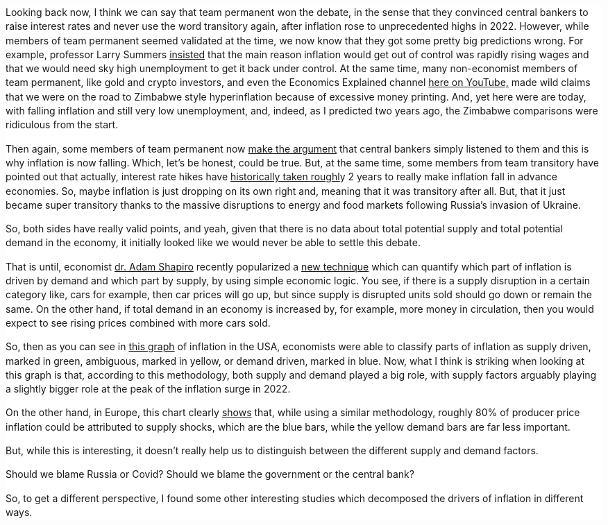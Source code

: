 Looking back now, I think we can say that team permanent won the debate, in the sense that they convinced central bankers to raise interest rates and never use the word transitory again, after inflation rose to unprecedented highs in 2022. However, while members of team permanent seemed validated at the time, we now know that they got some pretty big predictions wrong. For example, professor Larry Summers [insisted](https://time.com/6053319/larry-summers-inflation-worries/) that the main reason inflation would get out of control was rapidly rising wages and that we would need sky high unemployment to get it back under control. At the same time, many non-economist members of team permanent, like gold and crypto investors, and even the Economics Explained channel [here on YouTube,](https://www.youtube.com/watch?v=1HmGLV46L60&t=3s&ab_channel=EconomicsExplained) made wild claims that we were on the road to Zimbabwe style hyperinflation because of excessive money printing. And, yet here were are today, with falling inflation and still very low unemployment, and, indeed, as I predicted two years ago, the Zimbabwe comparisons were ridiculous from the start. 

Then again, some members of team permanent now [make the argument](https://www.reuters.com/markets/us/fed-prepares-stiffen-inflation-response-post-transitory-world-2021-12-15/) that central bankers simply listened to them and this is why inflation is now falling. Which, let’s be honest, could be true. But, at the same time, some members from team transitory have pointed out that actually, interest rate hikes have [historically taken roughl](https://www.ijcb.org/journal/ijcb13q4a2.pdf)y 2 years to really make inflation fall in advance economies. So, maybe inflation is just dropping on its own right and, meaning that it was transitory after all. But, that it just became super transitory thanks to the massive disruptions to energy and food markets following Russia’s invasion of Ukraine. 

So, both sides have really valid points, and yeah, given that there is no data about total potential supply and total potential demand in the economy, it initially looked like we would never be able to settle this debate.

That is until, economist [dr. Adam Shapiro](https://twitter.com/ah_shapiro) recently popularized a [new technique](https://www.frbsf.org/economic-research/publications/working-papers/2020/29/) which can quantify which part of inflation is driven by demand and which part by supply, by using simple economic logic. You see, if there is a supply disruption in a certain category like, cars for example, then car prices will go up, but since supply is disrupted units sold should go down or remain the same. On the other hand, if total demand in an economy is increased by, for example, more money in circulation, then you would expect to see rising prices combined with more cars sold. 

So, then as you can see in [this graph](https://www.frbsf.org/economic-research/indicators-data/supply-and-demand-driven-pce-inflation/) of inflation in the USA, economists were able to classify parts of inflation as supply driven, marked in green, ambiguous, marked in yellow, or demand driven, marked in blue. Now, what I think is striking when looking at this graph is that, according to this methodology, both supply and demand played a big role, with supply factors arguably playing a slightly bigger role at the peak of the inflation surge in 2022. 

On the other hand, in Europe, this chart clearly [shows](https://single-market-economy.ec.europa.eu/publications/supply-or-demand-question-decomposing-euro-area-inflation_en#:~:text=and%20demand%20factors.-,It%20finds%20that%2080%25%20of%20the%20current%20price%20pressure%20is,the%20cooling%20down%20of%20demand.) that, while using a similar methodology, roughly 80% of producer price inflation could be attributed to supply shocks, which are the blue bars, while the yellow demand bars are far less important.  

But, while this is interesting, it doesn’t really help us to distinguish between the different supply and demand factors. 

Should we blame Russia or Covid? Should we blame the government or the central bank? 

So, to get a different perspective, I found some other interesting studies which decomposed the drivers of inflation in different ways.
